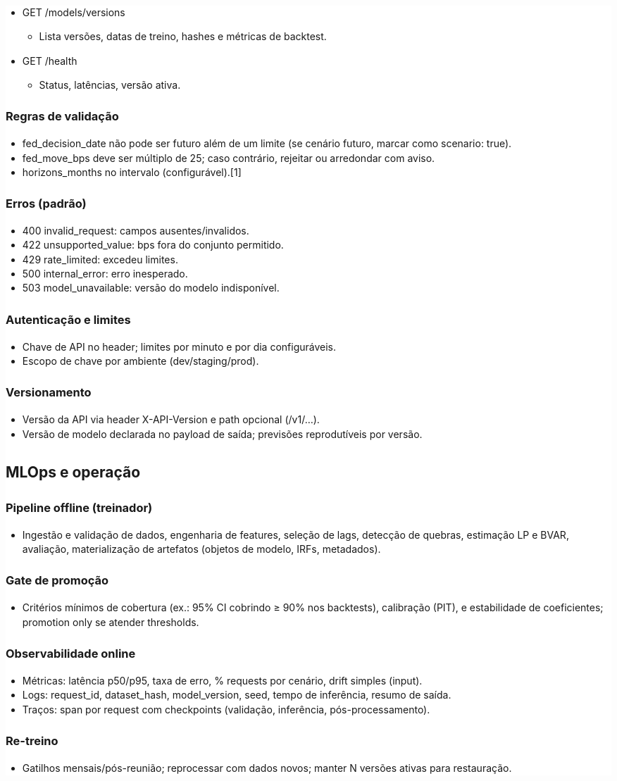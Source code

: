 - GET /models/versions
  - Lista versões, datas de treino, hashes e métricas de backtest.

- GET /health
  - Status, latências, versão ativa.

### Regras de validação

- fed_decision_date não pode ser futuro além de um limite (se cenário futuro, marcar como scenario: true).
- fed_move_bps deve ser múltiplo de 25; caso contrário, rejeitar ou arredondar com aviso.
- horizons_months no intervalo  (configurável).[1]

### Erros (padrão)

- 400 invalid_request: campos ausentes/invalidos.
- 422 unsupported_value: bps fora do conjunto permitido.
- 429 rate_limited: excedeu limites.
- 500 internal_error: erro inesperado.
- 503 model_unavailable: versão do modelo indisponível.

### Autenticação e limites

- Chave de API no header; limites por minuto e por dia configuráveis.
- Escopo de chave por ambiente (dev/staging/prod).

### Versionamento

- Versão da API via header X-API-Version e path opcional (/v1/…).
- Versão de modelo declarada no payload de saída; previsões reprodutíveis por versão.

## MLOps e operação

### Pipeline offline (treinador)

- Ingestão e validação de dados, engenharia de features, seleção de lags, detecção de quebras, estimação LP e BVAR, avaliação, materialização de artefatos (objetos de modelo, IRFs, metadados).

### Gate de promoção

- Critérios mínimos de cobertura (ex.: 95% CI cobrindo ≥ 90% nos backtests), calibração (PIT), e estabilidade de coeficientes; promotion only se atender thresholds.

### Observabilidade online

- Métricas: latência p50/p95, taxa de erro, % requests por cenário, drift simples (input).
- Logs: request_id, dataset_hash, model_version, seed, tempo de inferência, resumo de saída.
- Traços: span por request com checkpoints (validação, inferência, pós-processamento).

### Re-treino

- Gatilhos mensais/pós-reunião; reprocessar com dados novos; manter N versões ativas para restauração.
